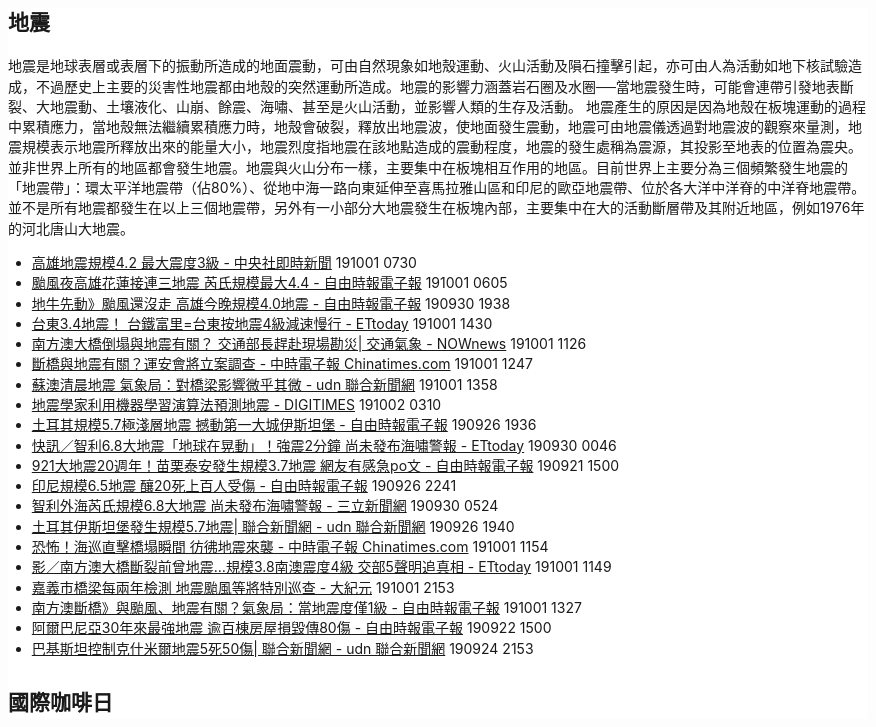 ## 地震

地震是地球表層或表層下的振動所造成的地面震動，可由自然現象如地殼運動、火山活動及隕石撞擊引起，亦可由人為活動如地下核試驗造成，不過歷史上主要的災害性地震都由地殼的突然運動所造成。地震的影響力涵蓋岩石圈及水圈──當地震發生時，可能會連帶引發地表斷裂、大地震動、土壤液化、山崩、餘震、海嘯、甚至是火山活動，並影響人類的生存及活動。
地震產生的原因是因為地殼在板塊運動的過程中累積應力，當地殼無法繼續累積應力時，地殼會破裂，釋放出地震波，使地面發生震動，地震可由地震儀透過對地震波的觀察來量測，地震規模表示地震所釋放出來的能量大小，地震烈度指地震在該地點造成的震動程度，地震的發生處稱為震源，其投影至地表的位置為震央。
並非世界上所有的地區都會發生地震。地震與火山分布一樣，主要集中在板塊相互作用的地區。目前世界上主要分為三個頻繁發生地震的「地震帶」：環太平洋地震帶（佔80%）、從地中海一路向東延伸至喜馬拉雅山區和印尼的歐亞地震帶、位於各大洋中洋脊的中洋脊地震帶。並不是所有地震都發生在以上三個地震帶，另外有一小部分大地震發生在板塊內部，主要集中在大的活動斷層帶及其附近地區，例如1976年的河北唐山大地震。
- [高雄地震規模4.2 最大震度3級 - 中央社即時新聞](https://www.cna.com.tw/news/firstnews/201910015002.aspx "高雄地震規模4.2 最大震度3級 - 中央社即時新聞") 191001 0730
- [颱風夜高雄花蓮接連三地震 芮氏規模最大4.4 - 自由時報電子報](https://news.ltn.com.tw/news/life/breakingnews/2932084 "颱風夜高雄花蓮接連三地震 芮氏規模最大4.4 - 自由時報電子報") 191001 0605
- [地牛先動》颱風還沒走 高雄今晚規模4.0地震 - 自由時報電子報](https://news.ltn.com.tw/news/life/breakingnews/2931895 "地牛先動》颱風還沒走 高雄今晚規模4.0地震 - 自由時報電子報") 190930 1938
- [台東3.4地震！ 台鐵富里=台東按地震4級減速慢行 - ETtoday](https://www.ettoday.net/news/20191001/1547163.htm "台東3.4地震！ 台鐵富里=台東按地震4級減速慢行 - ETtoday") 191001 1430
- [南方澳大橋倒塌與地震有關？ 交通部長趕赴現場勘災| 交通氣象 - NOWnews](https://www.nownews.com/news/20191001/3662194/ "南方澳大橋倒塌與地震有關？ 交通部長趕赴現場勘災| 交通氣象 - NOWnews") 191001 1126
- [斷橋與地震有關？運安會將立案調查 - 中時電子報 Chinatimes.com](https://www.chinatimes.com/realtimenews/20191001002187-260405 "斷橋與地震有關？運安會將立案調查 - 中時電子報 Chinatimes.com") 191001 1247
- [蘇澳清晨地震 氣象局：對橋梁影響微乎其微 - udn 聯合新聞網](https://udn.com/news/story/7321/4078813 "蘇澳清晨地震 氣象局：對橋梁影響微乎其微 - udn 聯合新聞網") 191001 1358
- [地震學家利用機器學習演算法預測地震 - DIGITIMES](https://digitimes.com.tw/tech/dt/n/shwnws.asp?id=0000569386_KBI4DMWP76DFZ0720MG2A "地震學家利用機器學習演算法預測地震 - DIGITIMES") 191002 0310
- [土耳其規模5.7極淺層地震 撼動第一大城伊斯坦堡 - 自由時報電子報](https://news.ltn.com.tw/news/world/breakingnews/2928098 "土耳其規模5.7極淺層地震 撼動第一大城伊斯坦堡 - 自由時報電子報") 190926 1936
- [快訊／智利6.8大地震「地球在晃動」！強震2分鐘 尚未發布海嘯警報 - ETtoday](https://www.ettoday.net/news/20190930/1546159.htm "快訊／智利6.8大地震「地球在晃動」！強震2分鐘 尚未發布海嘯警報 - ETtoday") 190930 0046
- [921大地震20週年！苗栗泰安發生規模3.7地震 網友有感急po文 - 自由時報電子報](https://news.ltn.com.tw/news/life/breakingnews/2922832 "921大地震20週年！苗栗泰安發生規模3.7地震 網友有感急po文 - 自由時報電子報") 190921 1500
- [印尼規模6.5地震 釀20死上百人受傷 - 自由時報電子報](https://news.ltn.com.tw/news/world/breakingnews/2928210 "印尼規模6.5地震 釀20死上百人受傷 - 自由時報電子報") 190926 2241
- [智利外海芮氏規模6.8大地震 尚未發布海嘯警報 - 三立新聞網](https://www.setn.com/News.aspx?NewsID=610534 "智利外海芮氏規模6.8大地震 尚未發布海嘯警報 - 三立新聞網") 190930 0524
- [土耳其伊斯坦堡發生規模5.7地震| 聯合新聞網 - udn 聯合新聞網](https://udn.com/news/story/6809/4070613 "土耳其伊斯坦堡發生規模5.7地震| 聯合新聞網 - udn 聯合新聞網") 190926 1940
- [恐怖！海巡直擊橋塌瞬間 彷彿地震來襲 - 中時電子報 Chinatimes.com](https://www.chinatimes.com/realtimenews/20191001001907-260402 "恐怖！海巡直擊橋塌瞬間 彷彿地震來襲 - 中時電子報 Chinatimes.com") 191001 1154
- [影／南方澳大橋斷裂前曾地震…規模3.8南澳震度4級 交部5聲明追真相 - ETtoday](https://www.ettoday.net/news/20191001/1547002.htm "影／南方澳大橋斷裂前曾地震…規模3.8南澳震度4級 交部5聲明追真相 - ETtoday") 191001 1149
- [嘉義市橋梁每兩年檢測 地震颱風等將特別巡查 - 大紀元](http://www.epochtimes.com/b5/19/10/1/n11560592.htm "嘉義市橋梁每兩年檢測 地震颱風等將特別巡查 - 大紀元") 191001 2153
- [南方澳斷橋》與颱風、地震有關？氣象局：當地震度僅1級 - 自由時報電子報](https://m.ltn.com.tw/news/society/breakingnews/2932524 "南方澳斷橋》與颱風、地震有關？氣象局：當地震度僅1級 - 自由時報電子報") 191001 1327
- [阿爾巴尼亞30年來最強地震 逾百棟房屋損毀傳80傷 - 自由時報電子報](https://news.ltn.com.tw/news/world/breakingnews/2923101 "阿爾巴尼亞30年來最強地震 逾百棟房屋損毀傳80傷 - 自由時報電子報") 190922 1500
- [巴基斯坦控制克什米爾地震5死50傷| 聯合新聞網 - udn 聯合新聞網](https://udn.com/news/story/6809/4066388 "巴基斯坦控制克什米爾地震5死50傷| 聯合新聞網 - udn 聯合新聞網") 190924 2153

## 國際咖啡日
